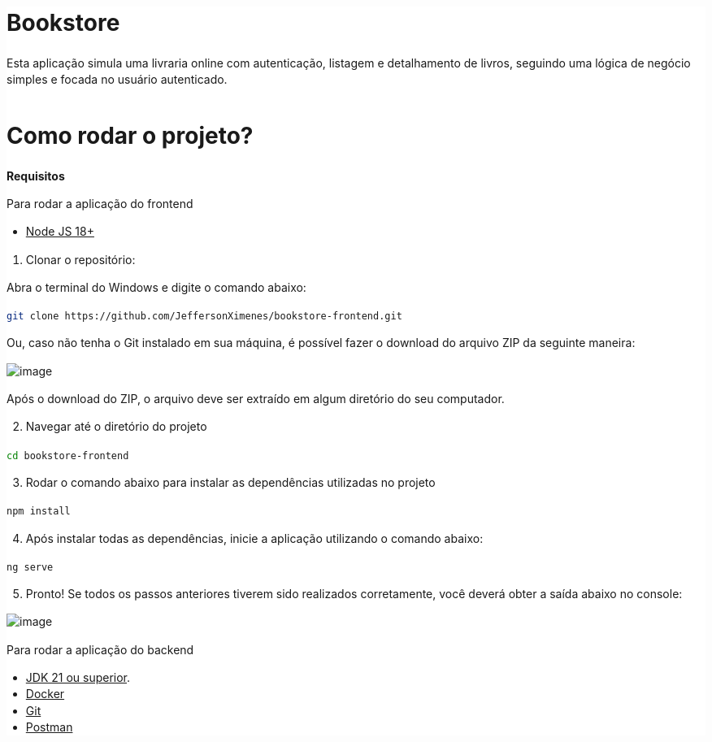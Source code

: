 # Bookstore

Esta aplicação simula uma livraria online com autenticação, listagem e detalhamento de livros, seguindo uma lógica de negócio simples e focada no usuário autenticado.

# Como rodar o projeto?

**Requisitos**

Para rodar a aplicação do frontend
- [Node JS 18+]([https://www.oracle.com/java/technologies/javase/jdk22-archive-downloads.html](https://nodejs.org/pt))

1. Clonar o repositório:

Abra o terminal do Windows e digite o comando abaixo:

```bash
git clone https://github.com/JeffersonXimenes/bookstore-frontend.git
```

Ou, caso não tenha o Git instalado em sua máquina, é possível fazer o download do arquivo ZIP da seguinte maneira:

![image](https://github.com/user-attachments/assets/a9532999-98a8-4a26-9114-42f7869056d2)

Após o download do ZIP, o arquivo deve ser extraído em algum diretório do seu computador.

2. Navegar até o diretório do projeto

```bash
cd bookstore-frontend
```

3. Rodar o comando abaixo para instalar as dependências utilizadas no projeto

```bash
npm install
```

4. Após instalar todas as dependências, inicie a aplicação utilizando o comando abaixo:

```bash
ng serve
```

5. Pronto! Se todos os passos anteriores tiverem sido realizados corretamente, você deverá obter a saída abaixo no console:

![image](https://github.com/user-attachments/assets/b483589c-e628-4a66-9d0a-fa4d01718c99)

Para rodar a aplicação do backend
- [JDK 21 ou superior](https://www.oracle.com/java/technologies/javase/jdk22-archive-downloads.html).
- [Docker](https://www.docker.com/get-started/)
- [Git](https://git-scm.com/downloads)
- [Postman](https://www.postman.com/downloads/?%3Bpreview=true)
